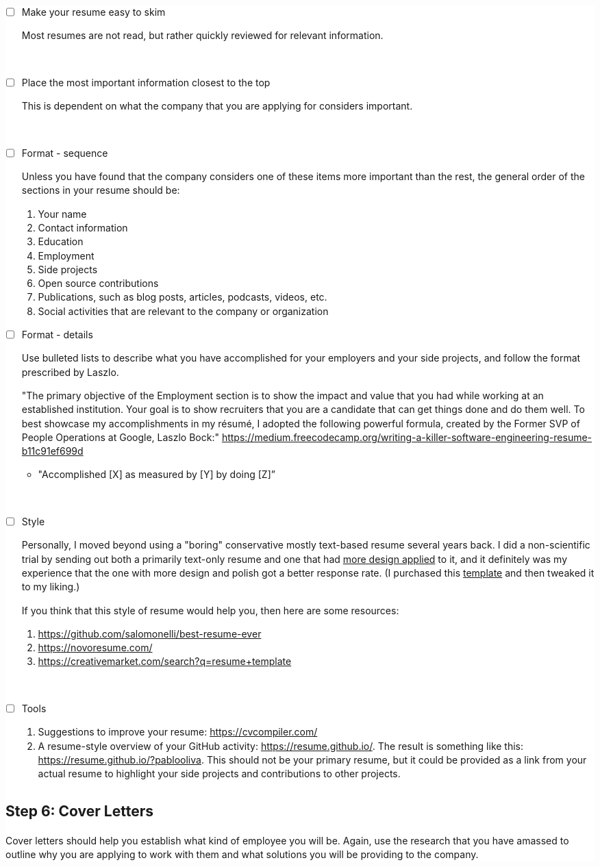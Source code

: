 - [ ] Make your resume easy to skim
      <p>Most resumes are not read, but rather quickly reviewed for relevant information.</p><p><br></p>

- [ ] Place the most important information closest to the top
      <p>This is dependent on what the company that you are applying for considers important.</p><p><br></p>

- [ ] Format - sequence
      <p>Unless you have found that the company considers one of these items more important than the rest, the general order of the sections in your resume should be:</p><ol><li>Your name</li><li>Contact information</li><li>Education</li><li>Employment</li><li>Side projects</li><li>Open source contributions</li><li>Publications, such as blog posts, articles, podcasts, videos, etc.</li><li>Social activities that are relevant to the company or organization</li></ol>

- [ ] Format - details
      <p>Use bulleted lists to describe what you have accomplished for your employers and your side projects, and follow the format prescribed by Laszlo.</p><p>"The primary objective of the Employment section is to show the impact and value that you had while working at an established institution. Your goal is to show recruiters that you are a candidate that can get things done and do them well. To best showcase my accomplishments in my résumé, I adopted the following powerful formula, created by the Former SVP of People Operations at Google, Laszlo Bock:" <a href="https://medium.freecodecamp.org/writing-a-killer-software-engineering-resume-b11c91ef699d" target="_blank">https://medium.freecodecamp.org/writing-a-killer-software-engineering-resume-b11c91ef699d</a></p><ul><li>"Accomplished [X] as measured by [Y] by doing [Z]”</li></ul><p><br></p>

- [ ] Style
      <p>Personally, I moved beyond using a "boring" conservative mostly text-based resume several years back. I did a non-scientific trial by sending out both a primarily text-only resume and one that had <a href="https://pablooliva.de/docs/Pablo-Oliva-CV-EN.pdf" target="_blank">more design applied</a> to it, and it definitely was my experience that the one with more design and polish got a better response rate. (I purchased this <a href="https://creativemarket.com/bilmaw/28972-My-Resume-Version-1" target="_blank">template</a> and then tweaked it to my liking.)</p><p>If you think that this style of resume would help you, then here are some resources:</p><ol><li class="ql-indent-1"><a href="https://github.com/salomonelli/best-resume-ever" target="_blank">https://github.com/salomonelli/best-resume-ever</a></li><li class="ql-indent-1"><a href="https://novoresume.com/" target="_blank">https://novoresume.com/</a></li><li class="ql-indent-1"><a href="https://creativemarket.com/search?q=resume+template" target="_blank">https://creativemarket.com/search?q=resume+template</a></li></ol><p><br></p>

- [ ] Tools
      <ol><li>Suggestions to improve your resume: <a href="https://cvcompiler.com/" target="_blank">https://cvcompiler.com/</a></li><li>A resume-style overview of your GitHub activity: <a href="https://resume.github.io/" target="_blank">https://resume.github.io/</a>. The result is something like this: <a href="https://resume.github.io/?pablooliva" target="_blank">https://resume.github.io/?pablooliva</a>. This should not be your primary resume, but it could be provided as a link from your actual resume to highlight your side projects and contributions to other projects.</li></ol>



## Step 6: Cover Letters

<p>Cover letters should help you establish what kind of employee you will be. Again, use the research that you have amassed to outline why you are applying to work with them and what solutions you will be providing to the company.</p>
  